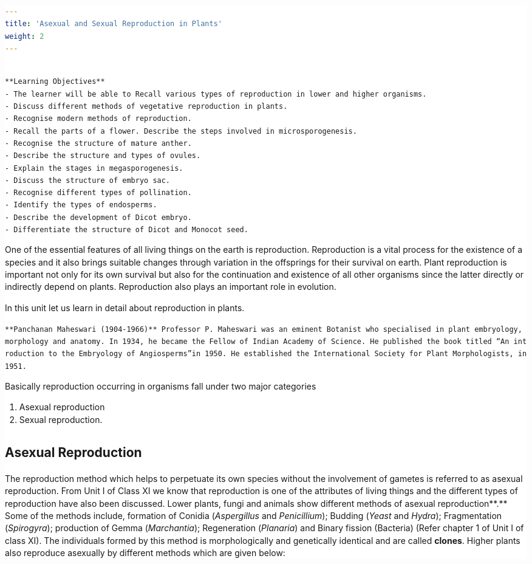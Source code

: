 ```yaml
---
title: 'Asexual and Sexual Reproduction in Plants'
weight: 2
---
```


```

**Learning Objectives**
- The learner will be able to Recall various types of reproduction in lower and higher organisms. 
- Discuss different methods of vegetative reproduction in plants. 
- Recognise modern methods of reproduction. 
- Recall the parts of a flower. Describe the steps involved in microsporogenesis. 
- Recognise the structure of mature anther. 
- Describe the structure and types of ovules. 
- Explain the stages in megasporogenesis. 
- Discuss the structure of embryo sac. 
- Recognise different types of pollination. 
- Identify the types of endosperms. 
- Describe the development of Dicot embryo. 
- Differentiate the structure of Dicot and Monocot seed.

```

One of the essential features of all living things on the earth is reproduction. Reproduction is a vital process for the existence of a species and it also brings suitable changes through variation in the offsprings for their survival on earth. Plant reproduction is important not only for its own survival but also for the continuation and existence of all other organisms since the latter directly or indirectly depend on plants. Reproduction also plays an important role in evolution.

In this unit let us learn in detail about reproduction in plants.

```
**Panchanan Maheswari (1904-1966)** Professor P. Maheswari was an eminent Botanist who specialised in plant embryology, morphology and anatomy. In 1934, he became the Fellow of Indian Academy of Science. He published the book titled “An introduction to the Embryology of Angiosperms”in 1950. He established the International Society for Plant Morphologists, in 1951.
```

Basically reproduction occurring in organisms fall under two major categories 
1. Asexual reproduction 
2. Sexual reproduction.

## Asexual Reproduction
The reproduction method which helps to perpetuate its own species without the involvement of gametes is referred to as asexual reproduction. From Unit I of Class XI we know that reproduction is one of the attributes of living things and the different types of reproduction have also been discussed. Lower plants, fungi and animals show different methods of asexual reproduction**.** Some of the methods include, formation of Conidia (_Aspergillus_ and _Penicillium_); Budding (_Yeast_ and _Hydra_); Fragmentation (_Spirogyra_); production of Gemma (_Marchantia_); Regeneration (_Planaria_) and Binary fission (Bacteria) (Refer chapter 1 of Unit I of class XI). The individuals formed by this method is morphologically and genetically identical and are called **clones**. Higher plants also reproduce asexually by different methods which are given below:
